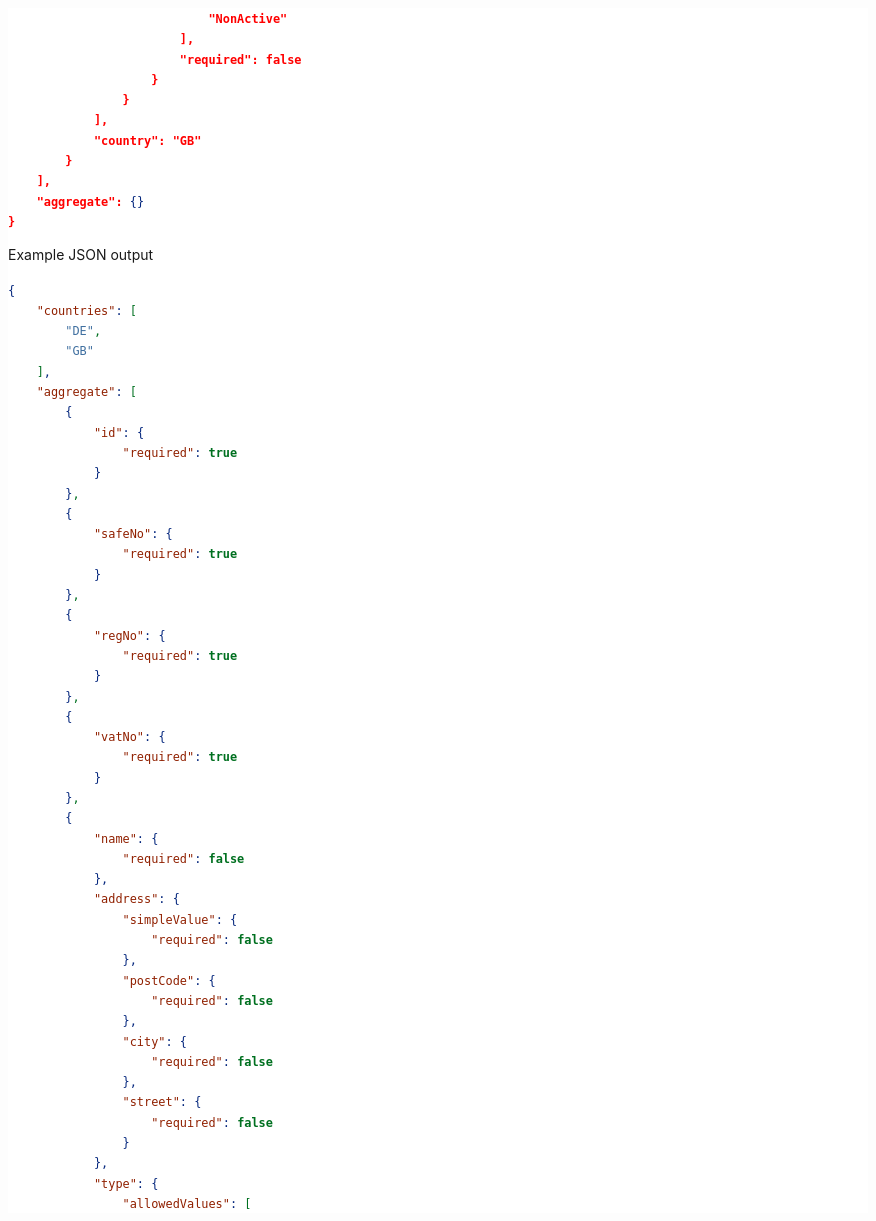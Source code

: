 ```json
                            "NonActive"
                        ],
                        "required": false
                    }
                }
            ],
            "country": "GB"
        }
    ],
    "aggregate": {}
}

```



Example JSON output
```json
{
    "countries": [
        "DE",
        "GB"
    ],
    "aggregate": [
        {
            "id": {
                "required": true
            }
        },
        {
            "safeNo": {
                "required": true
            }
        },
        {
            "regNo": {
                "required": true
            }
        },
        {
            "vatNo": {
                "required": true
            }
        },
        {
            "name": {
                "required": false
            },
            "address": {
                "simpleValue": {
                    "required": false
                },
                "postCode": {
                    "required": false
                },
                "city": {
                    "required": false
                },
                "street": {
                    "required": false
                }
            },
            "type": {
                "allowedValues": [
```